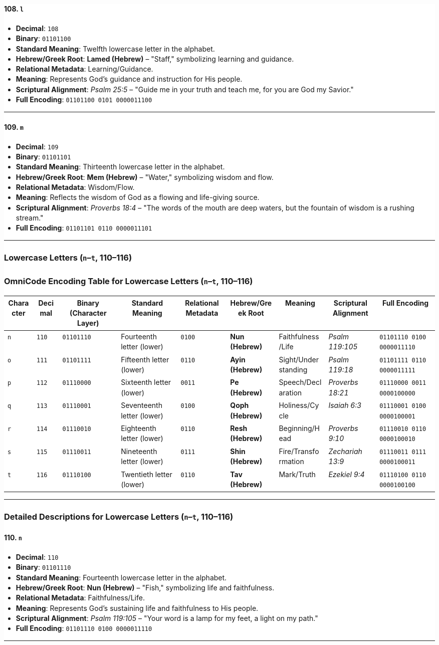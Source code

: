 #### **108. `l`**
- **Decimal**: `108`
- **Binary**: `01101100`
- **Standard Meaning**: Twelfth lowercase letter in the alphabet.
- **Hebrew/Greek Root**: **Lamed (Hebrew)** – "Staff," symbolizing learning and guidance.
- **Relational Metadata**: Learning/Guidance.
- **Meaning**: Represents God’s guidance and instruction for His people.
- **Scriptural Alignment**: *Psalm 25:5* – "Guide me in your truth and teach me, for you are God my Savior."
- **Full Encoding**: `01101100 0101 0000011100`

---

#### **109. `m`**
- **Decimal**: `109`
- **Binary**: `01101101`
- **Standard Meaning**: Thirteenth lowercase letter in the alphabet.
- **Hebrew/Greek Root**: **Mem (Hebrew)** – "Water," symbolizing wisdom and flow.
- **Relational Metadata**: Wisdom/Flow.
- **Meaning**: Reflects the wisdom of God as a flowing and life-giving source.
- **Scriptural Alignment**: *Proverbs 18:4* – "The words of the mouth are deep waters, but the fountain of wisdom is a rushing stream."
- **Full Encoding**: `01101101 0110 0000011101`

---

### **Lowercase Letters (`n`–`t`, 110–116)**

### **OmniCode Encoding Table for Lowercase Letters (`n`–`t`, 110–116)**

| **Character** | **Decimal** | **Binary (Character Layer)** | **Standard Meaning**  | **Relational Metadata** | **Hebrew/Greek Root**       | **Meaning**                   | **Scriptural Alignment**        | **Full Encoding**              |
|---------------|-------------|------------------------------|-----------------------|--------------------------|-----------------------------|-------------------------------|----------------------------------|---------------------------------|
| `n`           | `110`       | `01101110`                  | Fourteenth letter (lower)| `0100`                | **Nun (Hebrew)**            | Faithfulness/Life           | *Psalm 119:105*                 | `01101110 0100 0000011110`      |
| `o`           | `111`       | `01101111`                  | Fifteenth letter (lower) | `0110`                | **Ayin (Hebrew)**           | Sight/Understanding         | *Psalm 119:18*                  | `01101111 0110 0000011111`      |
| `p`           | `112`       | `01110000`                  | Sixteenth letter (lower) | `0011`                | **Pe (Hebrew)**             | Speech/Declaration          | *Proverbs 18:21*                | `01110000 0011 0000100000`      |
| `q`           | `113`       | `01110001`                  | Seventeenth letter (lower)| `0100`                | **Qoph (Hebrew)**           | Holiness/Cycle              | *Isaiah 6:3*                    | `01110001 0100 0000100001`      |
| `r`           | `114`       | `01110010`                  | Eighteenth letter (lower)| `0110`                | **Resh (Hebrew)**           | Beginning/Head              | *Proverbs 9:10*                 | `01110010 0110 0000100010`      |
| `s`           | `115`       | `01110011`                  | Nineteenth letter (lower)| `0111`                | **Shin (Hebrew)**           | Fire/Transformation         | *Zechariah 13:9*                | `01110011 0111 0000100011`      |
| `t`           | `116`       | `01110100`                  | Twentieth letter (lower) | `0110`                | **Tav (Hebrew)**            | Mark/Truth                 | *Ezekiel 9:4*                   | `01110100 0110 0000100100`      |

---

### **Detailed Descriptions for Lowercase Letters (`n`–`t`, 110–116)**

#### **110. `n`**
- **Decimal**: `110`
- **Binary**: `01101110`
- **Standard Meaning**: Fourteenth lowercase letter in the alphabet.
- **Hebrew/Greek Root**: **Nun (Hebrew)** – "Fish," symbolizing life and faithfulness.
- **Relational Metadata**: Faithfulness/Life.
- **Meaning**: Represents God’s sustaining life and faithfulness to His people.
- **Scriptural Alignment**: *Psalm 119:105* – "Your word is a lamp for my feet, a light on my path."
- **Full Encoding**: `01101110 0100 0000011110`

---